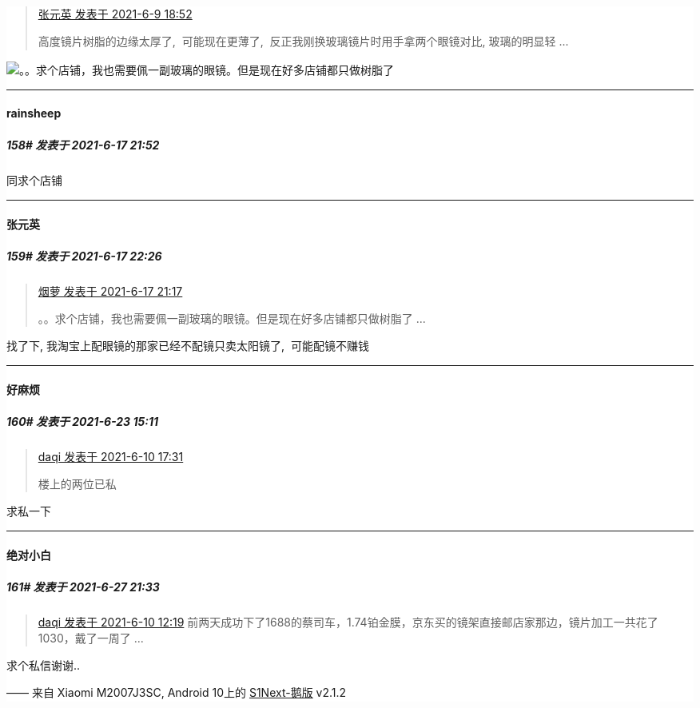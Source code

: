 
<blockquote><a href="httphttps://bbs.saraba1st.com/2b/forum.php?mod=redirect&amp;goto=findpost&amp;pid=51534098&amp;ptid=2008836" target="_blank">张元英 发表于 2021-6-9 18:52</a>

高度镜片树脂的边缘太厚了,  可能现在更薄了,  反正我刚换玻璃镜片时用手拿两个眼镜对比, 玻璃的明显轻 ...</blockquote>
<img src="https://static.saraba1st.com/image/smiley/animal2017/011.png" referrerpolicy="no-referrer">。。求个店铺，我也需要佩一副玻璃的眼镜。但是现在好多店铺都只做树脂了


*****

####  rainsheep  
##### 158#       发表于 2021-6-17 21:52


同求个店铺


                                                 

*****

####  张元英  
##### 159#       发表于 2021-6-17 22:26


<blockquote><a href="httphttps://bbs.saraba1st.com/2b/forum.php?mod=redirect&amp;goto=findpost&amp;pid=51645211&amp;ptid=2008836" target="_blank">烟萝 发表于 2021-6-17 21:17</a>

。。求个店铺，我也需要佩一副玻璃的眼镜。但是现在好多店铺都只做树脂了 ...</blockquote>
找了下, 我淘宝上配眼镜的那家已经不配镜只卖太阳镜了,  可能配镜不赚钱


                                                 

*****

####  好麻烦  
##### 160#       发表于 2021-6-23 15:11


<blockquote><a href="httphttps://bbs.saraba1st.com/2b/forum.php?mod=redirect&amp;goto=findpost&amp;pid=51546575&amp;ptid=2008836" target="_blank">daqi 发表于 2021-6-10 17:31</a>

楼上的两位已私</blockquote>
求私一下


                                                 

*****

####  绝对小白  
##### 161#       发表于 2021-6-27 21:33


<blockquote><a href="httphttps://bbs.saraba1st.com/2b/forum.php?mod=redirect&amp;goto=findpost&amp;pid=51542922&amp;ptid=2008836" target="_blank">daqi 发表于 2021-6-10 12:19</a>
前两天成功下了1688的蔡司车，1.74铂金膜，京东买的镜架直接邮店家那边，镜片加工一共花了1030，戴了一周了 ...</blockquote>
求个私信谢谢..

—— 来自 Xiaomi M2007J3SC, Android 10上的 [S1Next-鹅版](https://github.com/ykrank/S1-Next/releases) v2.1.2
